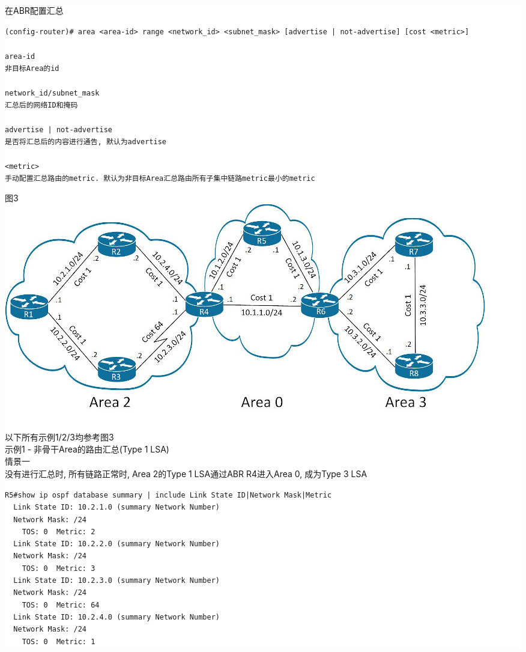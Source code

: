 在ABR配置汇总<br>
```
(config-router)# area <area-id> range <network_id> <subnet_mask> [advertise | not-advertise] [cost <metric>]

area-id
非目标Area的id

network_id/subnet_mask
汇总后的网络ID和掩码

advertise | not-advertise
是否将汇总后的内容进行通告, 默认为advertise

<metric>
手动配置汇总路由的metric. 默认为非目标Area汇总路由所有子集中链路metric最小的metric
```
图3<br>
![image_not_found](pic/ospf_area_summary.jpg)<br>

以下所有示例1/2/3均参考图3<br>
示例1 - 非骨干Area的路由汇总(Type 1 LSA)<br>
情景一<br>
没有进行汇总时, 所有链路正常时, Area 2的Type 1 LSA通过ABR R4进入Area 0, 成为Type 3 LSA
```
R5#show ip ospf database summary | include Link State ID|Network Mask|Metric
  Link State ID: 10.2.1.0 (summary Network Number)
  Network Mask: /24
	TOS: 0 	Metric: 2 
  Link State ID: 10.2.2.0 (summary Network Number)
  Network Mask: /24
	TOS: 0 	Metric: 3 
  Link State ID: 10.2.3.0 (summary Network Number)
  Network Mask: /24
	TOS: 0 	Metric: 64 
  Link State ID: 10.2.4.0 (summary Network Number)
  Network Mask: /24
	TOS: 0 	Metric: 1 
```
